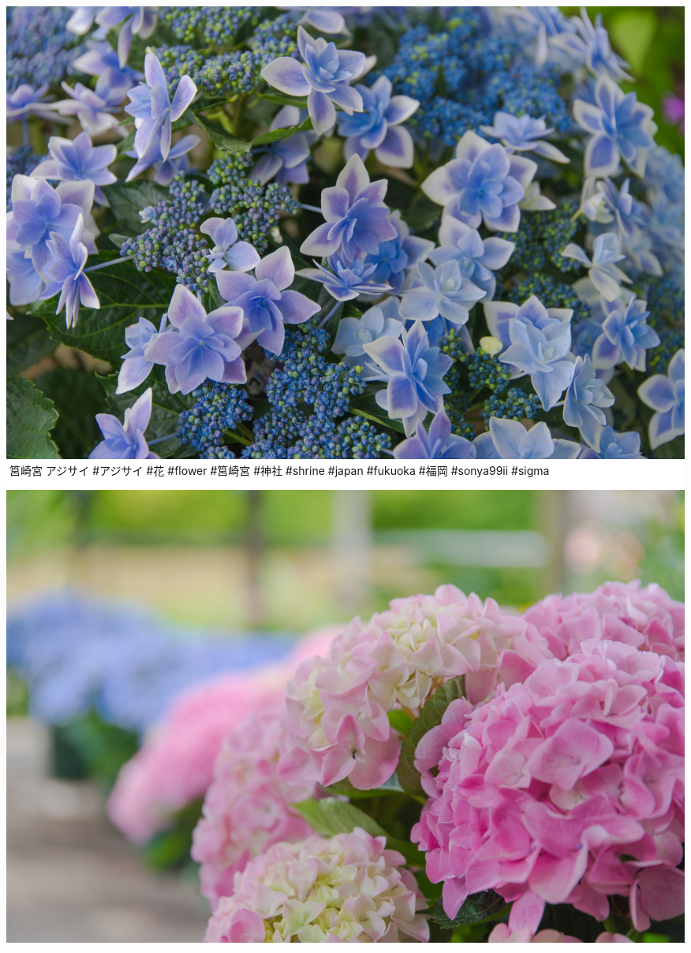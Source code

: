 ![筥崎宮 アジサイ](../images/20180501/Hakozaki_Kashii20180501-KBA00250.jpg)
<span class="hashtag">&nbsp;筥崎宮 アジサイ #アジサイ #花 #flower #筥崎宮 #神社 #shrine #japan #fukuoka #福岡 #sonya99ii #sigma</span>

![筥崎宮 アジサイ](../images/20180501/Hakozaki_Kashii20180501-KBA00268.jpg)